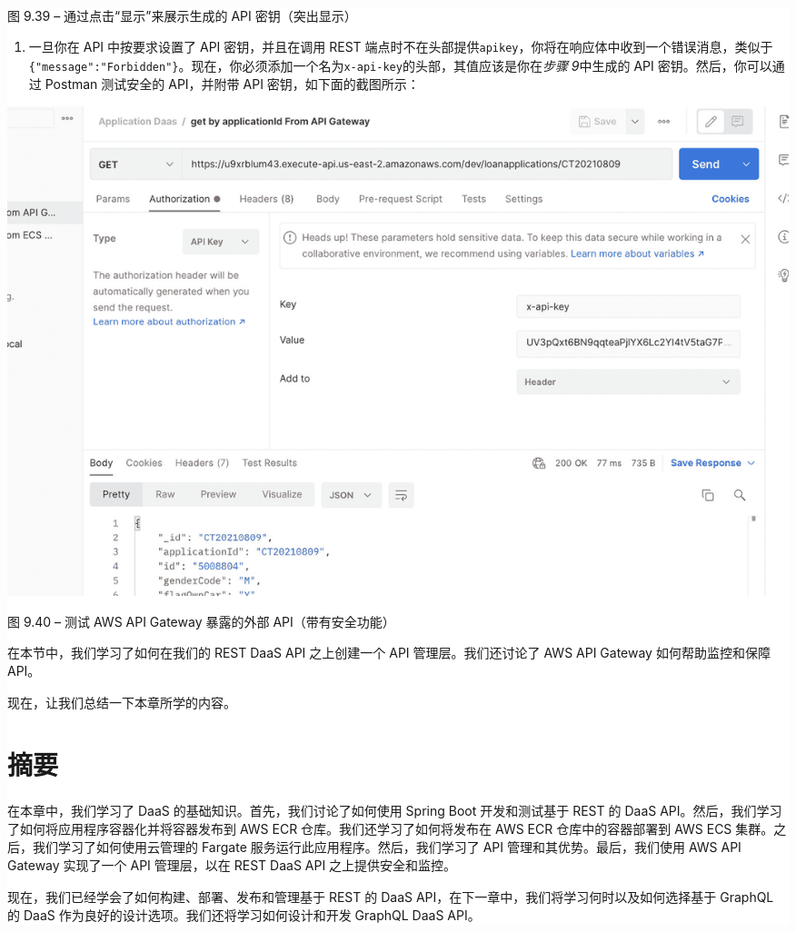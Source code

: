 图 9.39 – 通过点击“显示”来展示生成的 API 密钥（突出显示）

1.  一旦你在 API 中按要求设置了 API 密钥，并且在调用 REST 端点时不在头部提供`apikey`，你将在响应体中收到一个错误消息，类似于`{"message":"Forbidden"}`。现在，你必须添加一个名为`x-api-key`的头部，其值应该是你在*步骤 9*中生成的 API 密钥。然后，你可以通过 Postman 测试安全的 API，并附带 API 密钥，如下面的截图所示：

![图 9.40 – 测试 AWS API Gateway 暴露的外部 API（带有安全功能）](img/B17084_09_041.jpg)

图 9.40 – 测试 AWS API Gateway 暴露的外部 API（带有安全功能）

在本节中，我们学习了如何在我们的 REST DaaS API 之上创建一个 API 管理层。我们还讨论了 AWS API Gateway 如何帮助监控和保障 API。

现在，让我们总结一下本章所学的内容。

# 摘要

在本章中，我们学习了 DaaS 的基础知识。首先，我们讨论了如何使用 Spring Boot 开发和测试基于 REST 的 DaaS API。然后，我们学习了如何将应用程序容器化并将容器发布到 AWS ECR 仓库。我们还学习了如何将发布在 AWS ECR 仓库中的容器部署到 AWS ECS 集群。之后，我们学习了如何使用云管理的 Fargate 服务运行此应用程序。然后，我们学习了 API 管理和其优势。最后，我们使用 AWS API Gateway 实现了一个 API 管理层，以在 REST DaaS API 之上提供安全和监控。

现在，我们已经学会了如何构建、部署、发布和管理基于 REST 的 DaaS API，在下一章中，我们将学习何时以及如何选择基于 GraphQL 的 DaaS 作为良好的设计选项。我们还将学习如何设计和开发 GraphQL DaaS API。
